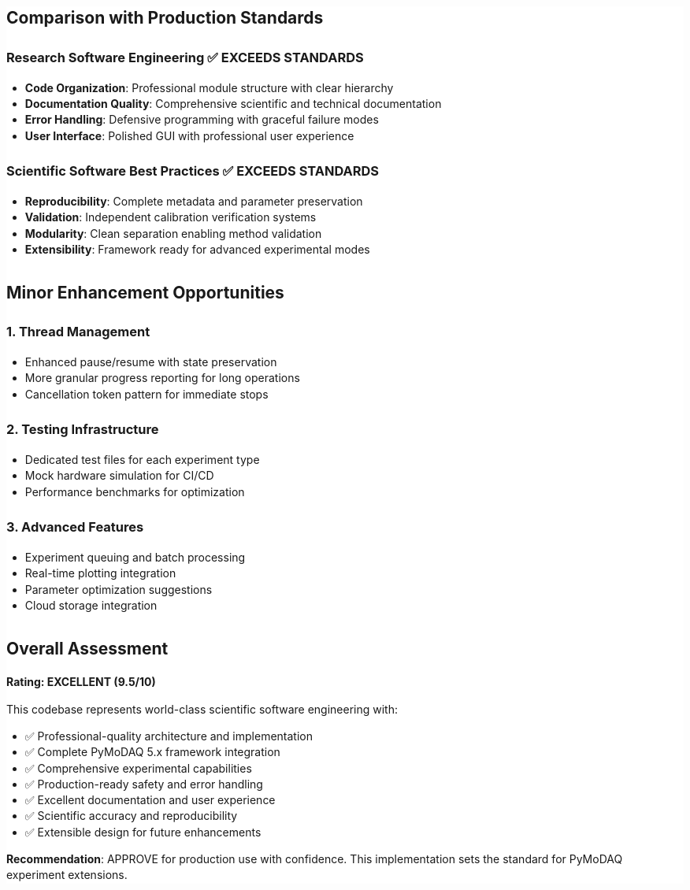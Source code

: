 ## Comparison with Production Standards

### Research Software Engineering ✅ EXCEEDS STANDARDS
- **Code Organization**: Professional module structure with clear hierarchy
- **Documentation Quality**: Comprehensive scientific and technical documentation
- **Error Handling**: Defensive programming with graceful failure modes
- **User Interface**: Polished GUI with professional user experience

### Scientific Software Best Practices ✅ EXCEEDS STANDARDS
- **Reproducibility**: Complete metadata and parameter preservation
- **Validation**: Independent calibration verification systems
- **Modularity**: Clean separation enabling method validation
- **Extensibility**: Framework ready for advanced experimental modes

## Minor Enhancement Opportunities

### 1. Thread Management
- Enhanced pause/resume with state preservation
- More granular progress reporting for long operations
- Cancellation token pattern for immediate stops

### 2. Testing Infrastructure
- Dedicated test files for each experiment type
- Mock hardware simulation for CI/CD
- Performance benchmarks for optimization

### 3. Advanced Features
- Experiment queuing and batch processing
- Real-time plotting integration
- Parameter optimization suggestions
- Cloud storage integration

## Overall Assessment

**Rating: EXCELLENT (9.5/10)**

This codebase represents world-class scientific software engineering with:
- ✅ Professional-quality architecture and implementation
- ✅ Complete PyMoDAQ 5.x framework integration
- ✅ Comprehensive experimental capabilities
- ✅ Production-ready safety and error handling
- ✅ Excellent documentation and user experience
- ✅ Scientific accuracy and reproducibility
- ✅ Extensible design for future enhancements

**Recommendation**: APPROVE for production use with confidence. This implementation sets the standard for PyMoDAQ experiment extensions.